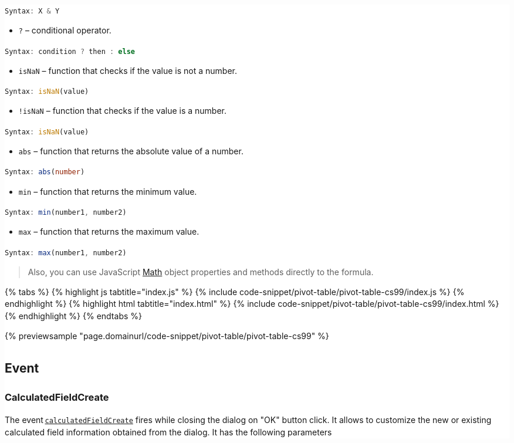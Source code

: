 ```ts
Syntax: X & Y
```

* `?` – conditional operator.

```ts
Syntax: condition ? then : else
```

* `isNaN` – function that checks if the value is not a number.

```ts
Syntax: isNaN(value)
```

* `!isNaN` – function that checks if the value is a number.

```ts
Syntax: isNaN(value)
```

* `abs` – function that returns the absolute value of a number.

```ts
Syntax: abs(number)
```

* `min` – function that returns the minimum value.

```ts
Syntax: min(number1, number2)
```

* `max` – function that returns the maximum value.

```ts
Syntax: max(number1, number2)
```

 > Also, you can use JavaScript [Math](https://developer.mozilla.org/en-US/docs/Web/JavaScript/Reference/Global_Objects/Math) object properties and methods directly to the formula.

{% tabs %}
{% highlight js tabtitle="index.js" %}
{% include code-snippet/pivot-table/pivot-table-cs99/index.js %}
{% endhighlight %}
{% highlight html tabtitle="index.html" %}
{% include code-snippet/pivot-table/pivot-table-cs99/index.html %}
{% endhighlight %}
{% endtabs %}
        
{% previewsample "page.domainurl/code-snippet/pivot-table/pivot-table-cs99" %}

## Event

### CalculatedFieldCreate

The event [`calculatedFieldCreate`](https://ej2.syncfusion.com/javascript/documentation/api/pivotview/#calculatedfieldcreate) fires while closing the dialog on "OK" button click. It allows to customize the new or existing calculated field information obtained from the dialog. It has the following parameters  
